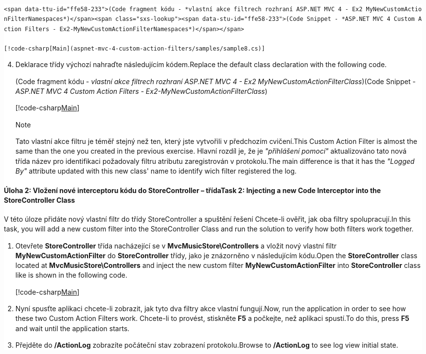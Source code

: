     <span data-ttu-id="ffe58-233">(Code fragment kódu - *vlastní akce filtrech rozhraní ASP.NET MVC 4 - Ex2 MyNewCustomActionFilterNamespaces*)</span><span class="sxs-lookup"><span data-stu-id="ffe58-233">(Code Snippet - *ASP.NET MVC 4 Custom Action Filters - Ex2-MyNewCustomActionFilterNamespaces*)</span></span>

    [!code-csharp[Main](aspnet-mvc-4-custom-action-filters/samples/sample8.cs)]
4. <span data-ttu-id="ffe58-234">Deklarace třídy výchozí nahraďte následujícím kódem.</span><span class="sxs-lookup"><span data-stu-id="ffe58-234">Replace the default class declaration with the following code.</span></span>

    <span data-ttu-id="ffe58-235">(Code fragment kódu - *vlastní akce filtrech rozhraní ASP.NET MVC 4 - Ex2 MyNewCustomActionFilterClass*)</span><span class="sxs-lookup"><span data-stu-id="ffe58-235">(Code Snippet - *ASP.NET MVC 4 Custom Action Filters - Ex2-MyNewCustomActionFilterClass*)</span></span>

    [!code-csharp[Main](aspnet-mvc-4-custom-action-filters/samples/sample9.cs)]

    > [!NOTE]
    > <span data-ttu-id="ffe58-236">Tato vlastní akce filtru je téměř stejný než ten, který jste vytvořili v předchozím cvičení.</span><span class="sxs-lookup"><span data-stu-id="ffe58-236">This Custom Action Filter is almost the same than the one you created in the previous exercise.</span></span> <span data-ttu-id="ffe58-237">Hlavní rozdíl je, že je  *&quot;přihlášení pomocí&quot;*  aktualizováno tato nová třída název pro identifikaci požadovaly filtru atributu zaregistrován v protokolu.</span><span class="sxs-lookup"><span data-stu-id="ffe58-237">The main difference is that it has the *&quot;Logged By&quot;* attribute updated with this new class' name to identify wich filter registered the log.</span></span>

<a id="Ex2Task2"></a>

<a id="Task_2_Injecting_a_new_Code_Interceptor_into_the_StoreController_Class"></a>
#### <a name="task-2-injecting-a-new-code-interceptor-into-the-storecontroller-class"></a><span data-ttu-id="ffe58-238">Úloha 2: Vložení nové interceptoru kódu do StoreController – třída</span><span class="sxs-lookup"><span data-stu-id="ffe58-238">Task 2: Injecting a new Code Interceptor into the StoreController Class</span></span>

<span data-ttu-id="ffe58-239">V této úloze přidáte nový vlastní filtr do třídy StoreController a spuštění řešení Chcete-li ověřit, jak oba filtry spolupracují.</span><span class="sxs-lookup"><span data-stu-id="ffe58-239">In this task, you will add a new custom filter into the StoreController Class and run the solution to verify how both filters work together.</span></span>

1. <span data-ttu-id="ffe58-240">Otevřete **StoreController** třída nacházející se v **MvcMusicStore\Controllers** a vložit nový vlastní filtr **MyNewCustomActionFilter** do  **StoreController** třídy, jako je znázorněno v následujícím kódu.</span><span class="sxs-lookup"><span data-stu-id="ffe58-240">Open the **StoreController** class located at **MvcMusicStore\Controllers** and inject the new custom filter **MyNewCustomActionFilter** into **StoreController** class like is shown in the following code.</span></span>

    [!code-csharp[Main](aspnet-mvc-4-custom-action-filters/samples/sample10.cs)]
2. <span data-ttu-id="ffe58-241">Nyní spusťte aplikaci chcete-li zobrazit, jak tyto dva filtry akce vlastní fungují.</span><span class="sxs-lookup"><span data-stu-id="ffe58-241">Now, run the application in order to see how these two Custom Action Filters work.</span></span> <span data-ttu-id="ffe58-242">Chcete-li to provést, stiskněte **F5** a počkejte, než aplikaci spustí.</span><span class="sxs-lookup"><span data-stu-id="ffe58-242">To do this, press **F5** and wait until the application starts.</span></span>
3. <span data-ttu-id="ffe58-243">Přejděte do **/ActionLog** zobrazíte počáteční stav zobrazení protokolu.</span><span class="sxs-lookup"><span data-stu-id="ffe58-243">Browse to **/ActionLog** to see log view initial state.</span></span>
